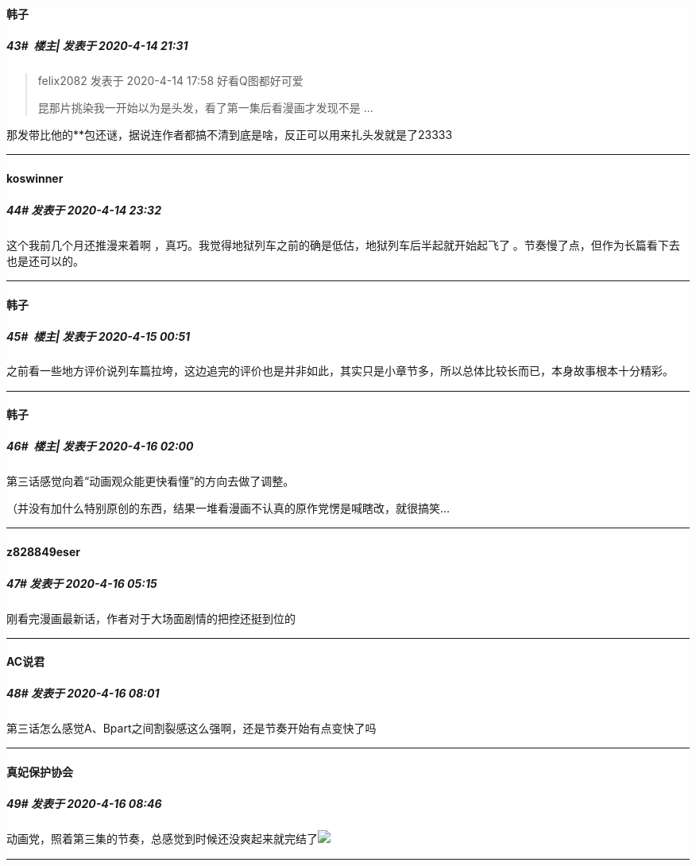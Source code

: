 ####  韩子  
##### 43#         楼主| 发表于 2020-4-14 21:31

<blockquote>felix2082 发表于 2020-4-14 17:58
好看Q图都好可爱

昆那片挑染我一开始以为是头发，看了第一集后看漫画才发现不是 ...</blockquote>
那发带比他的**包还谜，据说连作者都搞不清到底是啥，反正可以用来扎头发就是了23333

*****

####  koswinner  
##### 44#       发表于 2020-4-14 23:32

这个我前几个月还推漫来着啊 ，真巧。我觉得地狱列车之前的确是低估，地狱列车后半起就开始起飞了 。节奏慢了点，但作为长篇看下去也是还可以的。

*****

####  韩子  
##### 45#         楼主| 发表于 2020-4-15 00:51

之前看一些地方评价说列车篇拉垮，这边追完的评价也是并非如此，其实只是小章节多，所以总体比较长而已，本身故事根本十分精彩。

*****

####  韩子  
##### 46#         楼主| 发表于 2020-4-16 02:00

第三话感觉向着“动画观众能更快看懂”的方向去做了调整。

（并没有加什么特别原创的东西，结果一堆看漫画不认真的原作党愣是喊瞎改，就很搞笑…

*****

####  z828849eser  
##### 47#       发表于 2020-4-16 05:15

刚看完漫画最新话，作者对于大场面剧情的把控还挺到位的

*****

####  AC说君  
##### 48#       发表于 2020-4-16 08:01

第三话怎么感觉A、Bpart之间割裂感这么强啊，还是节奏开始有点变快了吗

*****

####  真妃保护协会  
##### 49#       发表于 2020-4-16 08:46

动画党，照着第三集的节奏，总感觉到时候还没爽起来就完结了<img src="https://static.saraba1st.com/image/smiley/face2017/068.png" referrerpolicy="no-referrer">

*****
